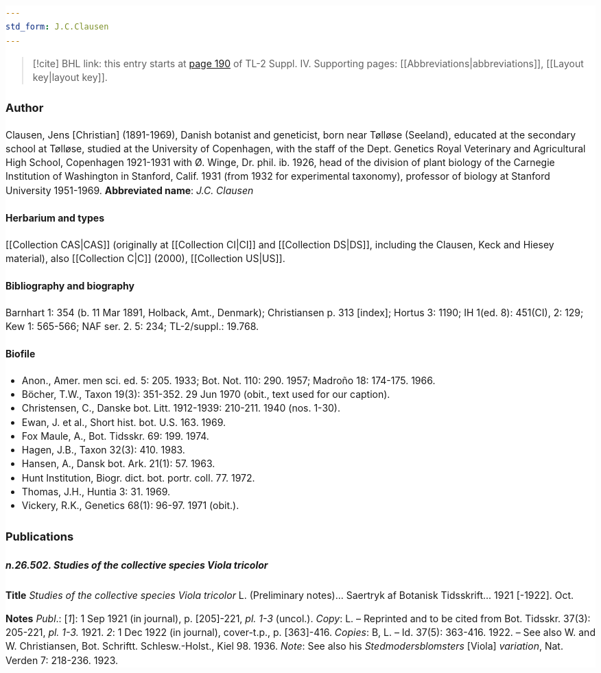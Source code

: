 ```yaml
---
std_form: J.C.Clausen
---
```


> [!cite] BHL link: this entry starts at [page 190](https://www.biodiversitylibrary.org/page/33265867) of TL-2 Suppl. IV.
> Supporting pages: [[Abbreviations|abbreviations]], [[Layout key|layout key]].

### Author

Clausen, Jens \[Christian\] (1891-1969), Danish botanist and geneticist, born near Tølløse (Seeland), educated at the secondary school at Tølløse, studied at the University of Copenhagen, with the staff of the Dept. Genetics Royal Veterinary and Agricultural High School, Copenhagen 1921-1931 with Ø. Winge, Dr. phil. ib. 1926, head of the division of plant biology of the Carnegie Institution of Washington in Stanford, Calif. 1931 (from 1932 for experimental taxonomy), professor of biology at Stanford University 1951-1969. 
**Abbreviated name**: *J.C. Clausen*

#### Herbarium and types

[[Collection CAS|CAS]] (originally at [[Collection CI|CI]] and [[Collection DS|DS]], including the Clausen, Keck and Hiesey material), also [[Collection C|C]] (2000), [[Collection US|US]].

#### Bibliography and biography

Barnhart 1: 354 (b. 11 Mar 1891, Holback, Amt., Denmark); Christiansen p. 313 \[index\]; Hortus 3: 1190; IH 1(ed. 8): 451(CI), 2: 129; Kew 1: 565-566; NAF ser. 2. 5: 234; TL-2/suppl.: 19.768.

#### Biofile

- Anon., Amer. men sci. ed. 5: 205. 1933; Bot. Not. 110: 290. 1957; Madroño 18: 174-175. 1966.
- Böcher, T.W., Taxon 19(3): 351-352. 29 Jun 1970 (obit., text used for our caption).
- Christensen, C., Danske bot. Litt. 1912-1939: 210-211. 1940 (nos. 1-30).
- Ewan, J. et al., Short hist. bot. U.S. 163. 1969.
- Fox Maule, A., Bot. Tidsskr. 69: 199. 1974.
- Hagen, J.B., Taxon 32(3): 410. 1983.
- Hansen, A., Dansk bot. Ark. 21(1): 57. 1963.
- Hunt Institution, Biogr. dict. bot. portr. coll. 77. 1972.
- Thomas, J.H., Huntia 3: 31. 1969.
- Vickery, R.K., Genetics 68(1): 96-97. 1971 (obit.).

### Publications

##### n.26.502. Studies of the collective species Viola tricolor

**Title**
*Studies of the collective species Viola tricolor* L. (Preliminary notes)... Saertryk af Botanisk Tidsskrift... 1921 \[-1922\]. Oct.

**Notes**
*Publ*.: \[*1*\]: 1 Sep 1921 (in journal), p. \[205\]-221, *pl. 1-3* (uncol.). *Copy*: L. – Reprinted and to be cited from Bot. Tidsskr. 37(3): 205-221, *pl. 1-3.* 1921.
*2*: 1 Dec 1922 (in journal), cover-t.p., p. \[363\]-416. *Copies*: B, L. – Id. 37(5): 363-416. 1922. – See also W. and W. Christiansen, Bot. Schriftt. Schlesw.-Holst., Kiel 98. 1936.
*Note*: See also his *Stedmodersblomsters* \[Viola\] *variation*, Nat. Verden 7: 218-236. 1923.
